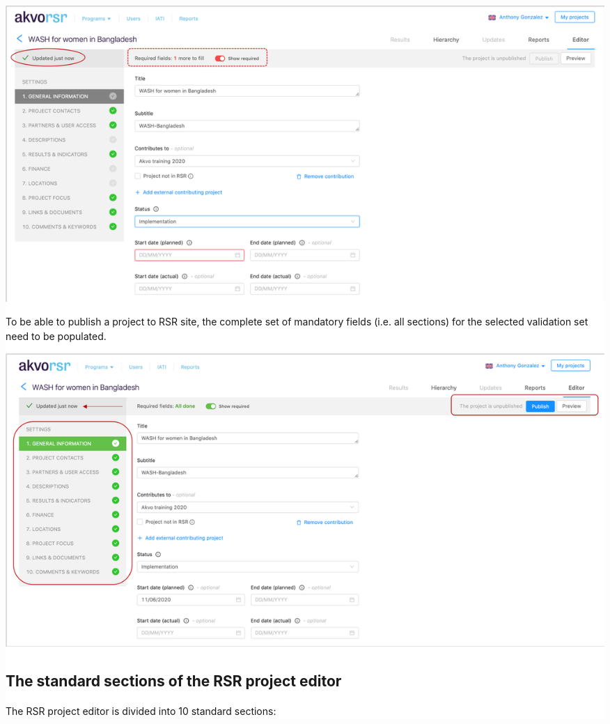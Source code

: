 ![auto save feature](media/auto_save.png)

To be able to publish a project to RSR site, the complete set of mandatory fields (i.e. all sections) for the selected validation set need to be populated. 

![publishing a project](media/publish_project.png)

## The standard sections of the RSR project editor
The RSR project editor is divided into 10 standard sections:
